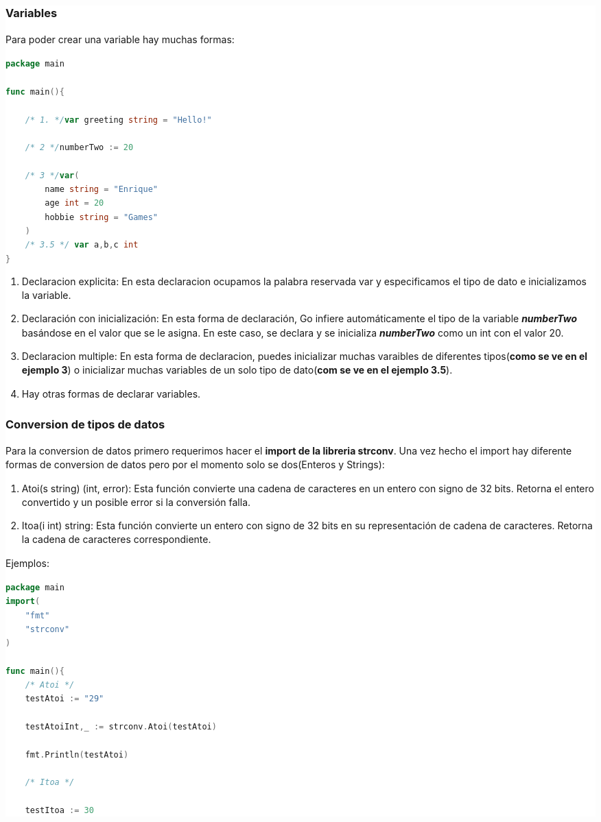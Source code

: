 ### Variables

Para poder crear una variable hay muchas formas:

```go 
package main 

func main(){

    /* 1. */var greeting string = "Hello!"

    /* 2 */numberTwo := 20 

    /* 3 */var(
        name string = "Enrique"
        age int = 20 
        hobbie string = "Games"
    )
    /* 3.5 */ var a,b,c int
}
```

1. Declaracion explicita: En esta declaracion ocupamos la palabra reservada var y especificamos el tipo de dato e inicializamos la variable.

2. Declaración con inicialización: En esta forma de declaración, Go infiere automáticamente el tipo de la variable ***numberTwo*** basándose en el valor que se le asigna. En este caso, se declara y se inicializa ***numberTwo*** como un int con el valor 20.

3. Declaracion multiple: En esta forma de declaracion, puedes inicializar muchas varaibles de diferentes tipos(**como se ve en el ejemplo 3**) o inicializar muchas variables de un solo tipo de dato(**com se ve en el ejemplo 3.5**).

4. Hay otras formas de declarar variables. 

### Conversion de tipos de datos

Para la conversion de datos primero requerimos hacer el **import de la libreria strconv**. Una vez hecho el import hay diferente formas de conversion de datos pero por el momento solo se dos(Enteros y Strings):

1. Atoi(s string) (int, error): Esta función convierte una cadena de caracteres en un entero con signo de 32 bits. Retorna el entero convertido y un posible error si la conversión falla.

2. Itoa(i int) string: Esta función convierte un entero con signo de 32 bits en su representación de cadena de caracteres. Retorna la cadena de caracteres correspondiente.

Ejemplos: 

```go 
package main 
import(
    "fmt"
    "strconv"
)

func main(){
    /* Atoi */
    testAtoi := "29"

    testAtoiInt,_ := strconv.Atoi(testAtoi)

    fmt.Println(testAtoi)

    /* Itoa */

    testItoa := 30 

```